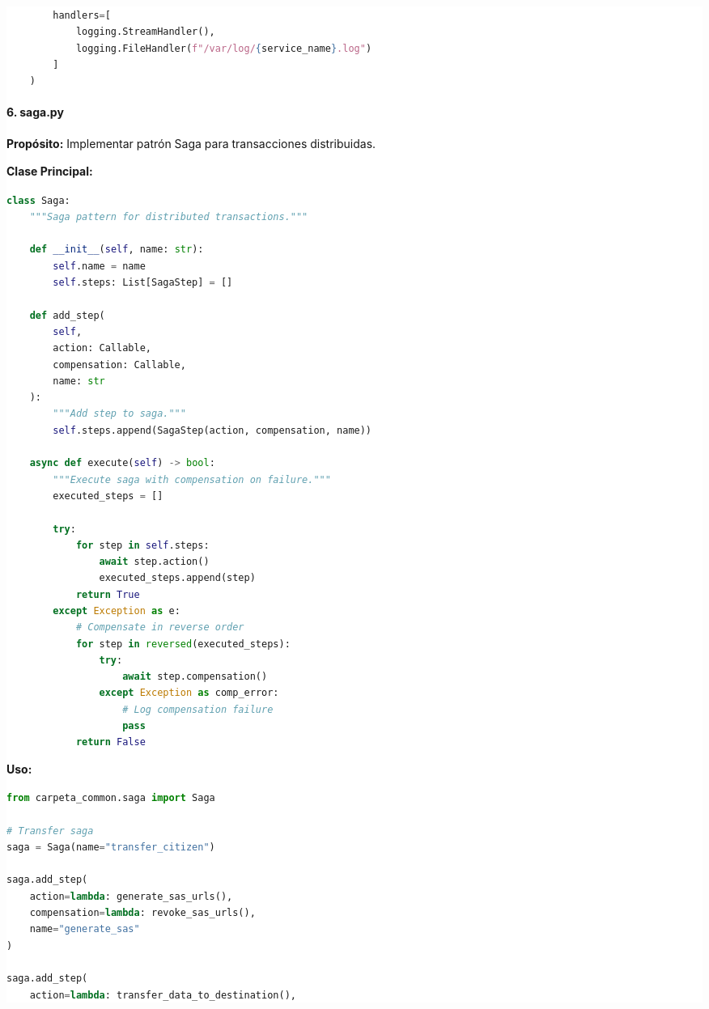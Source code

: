 ```python
        handlers=[
            logging.StreamHandler(),
            logging.FileHandler(f"/var/log/{service_name}.log")
        ]
    )
```

#### 6. saga.py

**Propósito:** Implementar patrón Saga para transacciones distribuidas.

**Clase Principal:**

```python
class Saga:
    """Saga pattern for distributed transactions."""
    
    def __init__(self, name: str):
        self.name = name
        self.steps: List[SagaStep] = []
    
    def add_step(
        self,
        action: Callable,
        compensation: Callable,
        name: str
    ):
        """Add step to saga."""
        self.steps.append(SagaStep(action, compensation, name))
    
    async def execute(self) -> bool:
        """Execute saga with compensation on failure."""
        executed_steps = []
        
        try:
            for step in self.steps:
                await step.action()
                executed_steps.append(step)
            return True
        except Exception as e:
            # Compensate in reverse order
            for step in reversed(executed_steps):
                try:
                    await step.compensation()
                except Exception as comp_error:
                    # Log compensation failure
                    pass
            return False
```

**Uso:**

```python
from carpeta_common.saga import Saga

# Transfer saga
saga = Saga(name="transfer_citizen")

saga.add_step(
    action=lambda: generate_sas_urls(),
    compensation=lambda: revoke_sas_urls(),
    name="generate_sas"
)

saga.add_step(
    action=lambda: transfer_data_to_destination(),
```